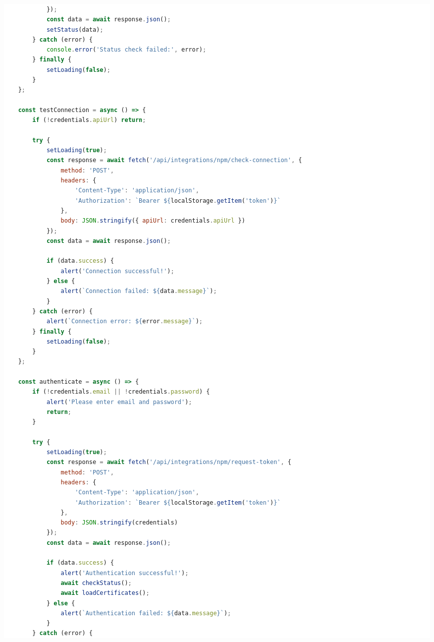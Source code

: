 ```jsx
            });
            const data = await response.json();
            setStatus(data);
        } catch (error) {
            console.error('Status check failed:', error);
        } finally {
            setLoading(false);
        }
    };

    const testConnection = async () => {
        if (!credentials.apiUrl) return;

        try {
            setLoading(true);
            const response = await fetch('/api/integrations/npm/check-connection', {
                method: 'POST',
                headers: {
                    'Content-Type': 'application/json',
                    'Authorization': `Bearer ${localStorage.getItem('token')}`
                },
                body: JSON.stringify({ apiUrl: credentials.apiUrl })
            });
            const data = await response.json();
            
            if (data.success) {
                alert('Connection successful!');
            } else {
                alert(`Connection failed: ${data.message}`);
            }
        } catch (error) {
            alert(`Connection error: ${error.message}`);
        } finally {
            setLoading(false);
        }
    };

    const authenticate = async () => {
        if (!credentials.email || !credentials.password) {
            alert('Please enter email and password');
            return;
        }

        try {
            setLoading(true);
            const response = await fetch('/api/integrations/npm/request-token', {
                method: 'POST',
                headers: {
                    'Content-Type': 'application/json',
                    'Authorization': `Bearer ${localStorage.getItem('token')}`
                },
                body: JSON.stringify(credentials)
            });
            const data = await response.json();
            
            if (data.success) {
                alert('Authentication successful!');
                await checkStatus();
                await loadCertificates();
            } else {
                alert(`Authentication failed: ${data.message}`);
            }
        } catch (error) {
```